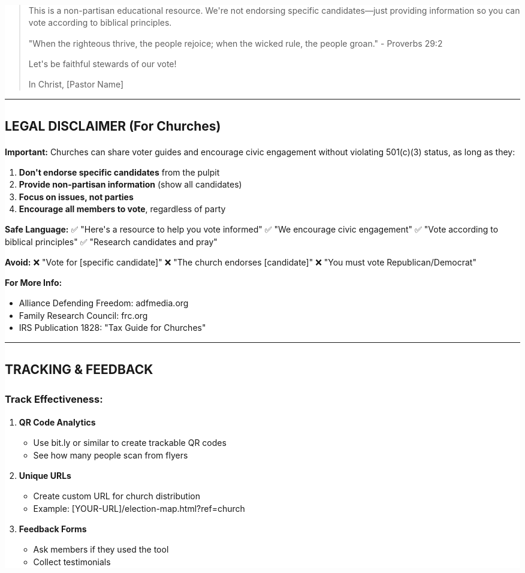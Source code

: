 > This is a non-partisan educational resource. We're not endorsing specific candidates—just providing information so you can vote according to biblical principles.
>
> "When the righteous thrive, the people rejoice; when the wicked rule, the people groan." - Proverbs 29:2
>
> Let's be faithful stewards of our vote!
>
> In Christ,
> [Pastor Name]

---

## LEGAL DISCLAIMER (For Churches)

**Important:** Churches can share voter guides and encourage civic engagement without violating 501(c)(3) status, as long as they:

1. **Don't endorse specific candidates** from the pulpit
2. **Provide non-partisan information** (show all candidates)
3. **Focus on issues, not parties**
4. **Encourage all members to vote**, regardless of party

**Safe Language:**
✅ "Here's a resource to help you vote informed"
✅ "We encourage civic engagement"
✅ "Vote according to biblical principles"
✅ "Research candidates and pray"

**Avoid:**
❌ "Vote for [specific candidate]"
❌ "The church endorses [candidate]"
❌ "You must vote Republican/Democrat"

**For More Info:**
- Alliance Defending Freedom: adfmedia.org
- Family Research Council: frc.org
- IRS Publication 1828: "Tax Guide for Churches"

---

## TRACKING & FEEDBACK

### Track Effectiveness:

1. **QR Code Analytics**
   - Use bit.ly or similar to create trackable QR codes
   - See how many people scan from flyers

2. **Unique URLs**
   - Create custom URL for church distribution
   - Example: [YOUR-URL]/election-map.html?ref=church

3. **Feedback Forms**
   - Ask members if they used the tool
   - Collect testimonials
